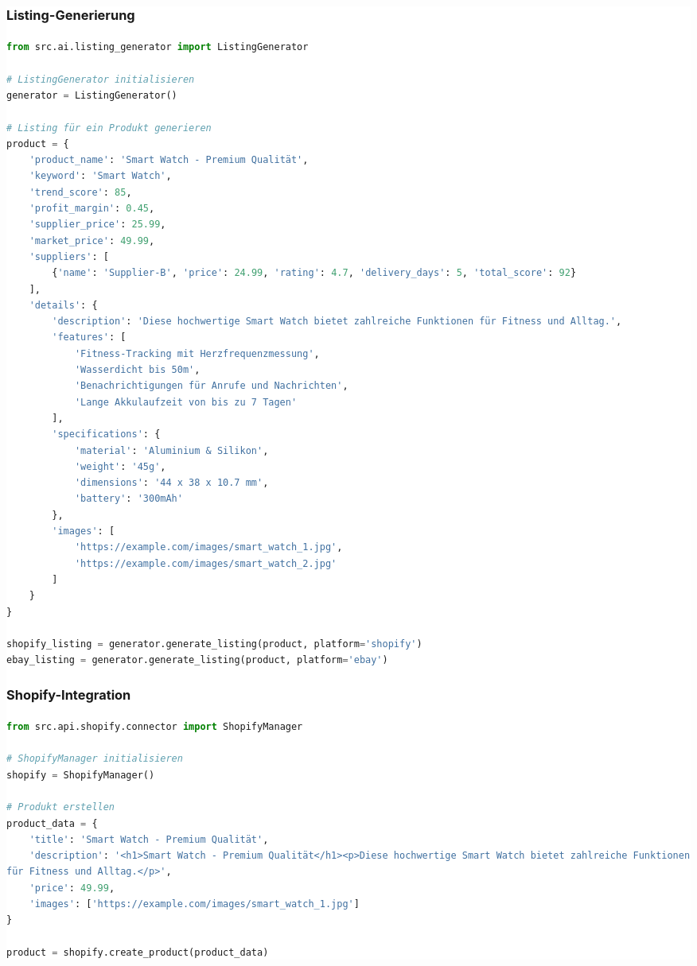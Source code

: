 ### Listing-Generierung

```python
from src.ai.listing_generator import ListingGenerator

# ListingGenerator initialisieren
generator = ListingGenerator()

# Listing für ein Produkt generieren
product = {
    'product_name': 'Smart Watch - Premium Qualität',
    'keyword': 'Smart Watch',
    'trend_score': 85,
    'profit_margin': 0.45,
    'supplier_price': 25.99,
    'market_price': 49.99,
    'suppliers': [
        {'name': 'Supplier-B', 'price': 24.99, 'rating': 4.7, 'delivery_days': 5, 'total_score': 92}
    ],
    'details': {
        'description': 'Diese hochwertige Smart Watch bietet zahlreiche Funktionen für Fitness und Alltag.',
        'features': [
            'Fitness-Tracking mit Herzfrequenzmessung',
            'Wasserdicht bis 50m',
            'Benachrichtigungen für Anrufe und Nachrichten',
            'Lange Akkulaufzeit von bis zu 7 Tagen'
        ],
        'specifications': {
            'material': 'Aluminium & Silikon',
            'weight': '45g',
            'dimensions': '44 x 38 x 10.7 mm',
            'battery': '300mAh'
        },
        'images': [
            'https://example.com/images/smart_watch_1.jpg',
            'https://example.com/images/smart_watch_2.jpg'
        ]
    }
}

shopify_listing = generator.generate_listing(product, platform='shopify')
ebay_listing = generator.generate_listing(product, platform='ebay')
```

### Shopify-Integration

```python
from src.api.shopify.connector import ShopifyManager

# ShopifyManager initialisieren
shopify = ShopifyManager()

# Produkt erstellen
product_data = {
    'title': 'Smart Watch - Premium Qualität',
    'description': '<h1>Smart Watch - Premium Qualität</h1><p>Diese hochwertige Smart Watch bietet zahlreiche Funktionen für Fitness und Alltag.</p>',
    'price': 49.99,
    'images': ['https://example.com/images/smart_watch_1.jpg']
}

product = shopify.create_product(product_data)
```